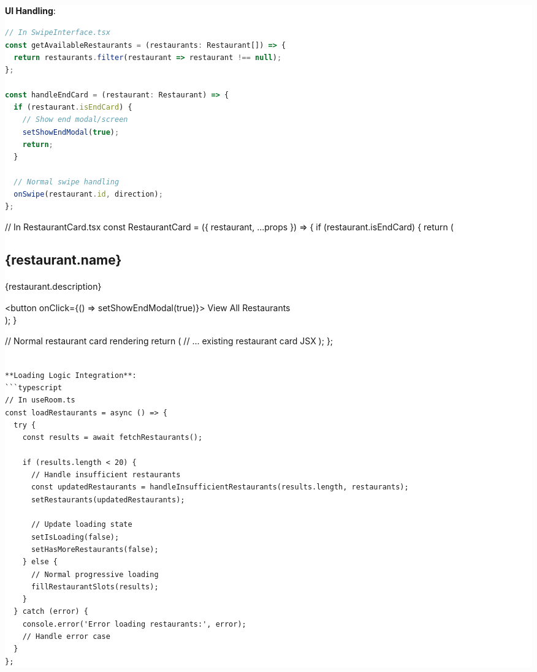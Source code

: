 **UI Handling**:
```typescript
// In SwipeInterface.tsx
const getAvailableRestaurants = (restaurants: Restaurant[]) => {
  return restaurants.filter(restaurant => restaurant !== null);
};

const handleEndCard = (restaurant: Restaurant) => {
  if (restaurant.isEndCard) {
    // Show end modal/screen
    setShowEndModal(true);
    return;
  }
  
  // Normal swipe handling
  onSwipe(restaurant.id, direction);
};
```

// In RestaurantCard.tsx
const RestaurantCard = ({ restaurant, ...props }) => {
  if (restaurant.isEndCard) {
    return (
      <div className="end-card">
        <h2>{restaurant.name}</h2>
        <p>{restaurant.description}</p>
        <button onClick={() => setShowEndModal(true)}>
          View All Restaurants
        </button>
      </div>
    );
  }
  
  // Normal restaurant card rendering
  return (
    // ... existing restaurant card JSX
  );
};
```

**Loading Logic Integration**:
```typescript
// In useRoom.ts
const loadRestaurants = async () => {
  try {
    const results = await fetchRestaurants();
    
    if (results.length < 20) {
      // Handle insufficient restaurants
      const updatedRestaurants = handleInsufficientRestaurants(results.length, restaurants);
      setRestaurants(updatedRestaurants);
      
      // Update loading state
      setIsLoading(false);
      setHasMoreRestaurants(false);
    } else {
      // Normal progressive loading
      fillRestaurantSlots(results);
    }
  } catch (error) {
    console.error('Error loading restaurants:', error);
    // Handle error case
  }
};
```
